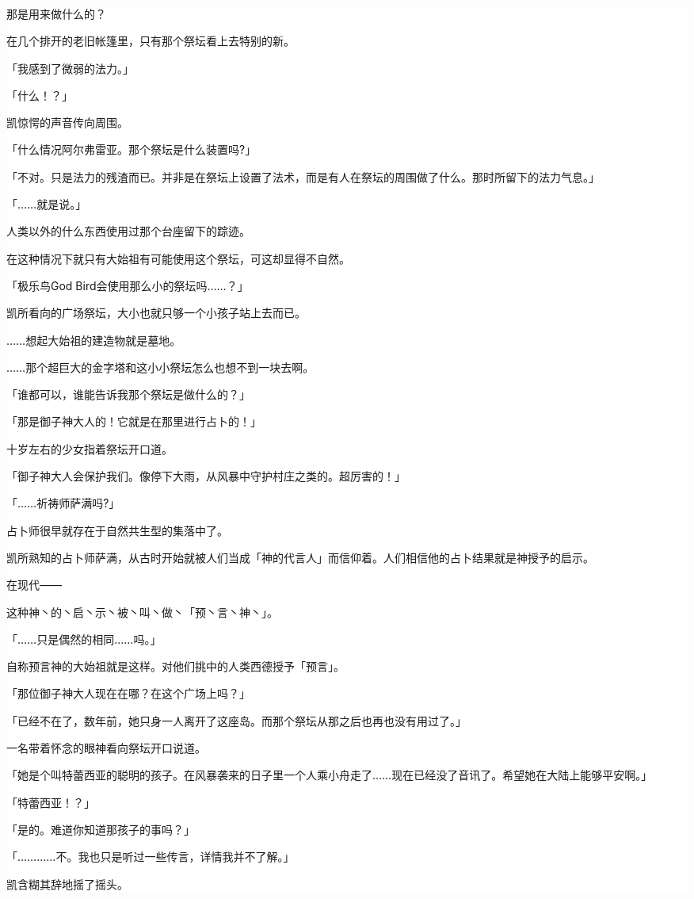 那是用来做什么的？

在几个排开的老旧帐篷里，只有那个祭坛看上去特别的新。

「我感到了微弱的法力。」

「什么！？」

凯惊愕的声音传向周围。

「什么情况阿尔弗雷亚。那个祭坛是什么装置吗?」

「不对。只是法力的残渣而已。并非是在祭坛上设置了法术，而是有人在祭坛的周围做了什么。那时所留下的法力气息。」

「……就是说。」

人类以外的什么东西使用过那个台座留下的踪迹。

在这种情况下就只有大始祖有可能使用这个祭坛，可这却显得不自然。

「极乐鸟God Bird会使用那么小的祭坛吗……？」

凯所看向的广场祭坛，大小也就只够一个小孩子站上去而已。

……想起大始祖的建造物就是墓地。

……那个超巨大的金字塔和这小小祭坛怎么也想不到一块去啊。

「谁都可以，谁能告诉我那个祭坛是做什么的？」

「那是御子神大人的！它就是在那里进行占卜的！」

十岁左右的少女指着祭坛开口道。

「御子神大人会保护我们。像停下大雨，从风暴中守护村庄之类的。超厉害的！」

「……祈祷师萨满吗?」

占卜师很早就存在于自然共生型的集落中了。

凯所熟知的占卜师萨满，从古时开始就被人们当成「神的代言人」而信仰着。人们相信他的占卜结果就是神授予的启示。

在现代——

这种神丶的丶启丶示丶被丶叫丶做丶「预丶言丶神丶」。

「……只是偶然的相同……吗。」

自称预言神的大始祖就是这样。对他们挑中的人类西德授予「预言」。

「那位御子神大人现在在哪？在这个广场上吗？」

「已经不在了，数年前，她只身一人离开了这座岛。而那个祭坛从那之后也再也没有用过了。」

一名带着怀念的眼神看向祭坛开口说道。

「她是个叫特蕾西亚的聪明的孩子。在风暴袭来的日子里一个人乘小舟走了……现在已经没了音讯了。希望她在大陆上能够平安啊。」

「特蕾西亚！？」

「是的。难道你知道那孩子的事吗？」

「…………不。我也只是听过一些传言，详情我并不了解。」

凯含糊其辞地摇了摇头。
